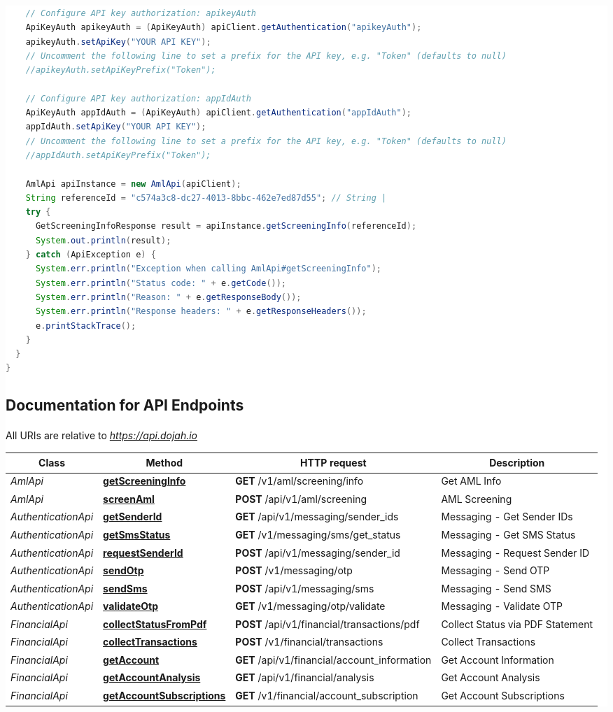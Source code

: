 ```java
    // Configure API key authorization: apikeyAuth
    ApiKeyAuth apikeyAuth = (ApiKeyAuth) apiClient.getAuthentication("apikeyAuth");
    apikeyAuth.setApiKey("YOUR API KEY");
    // Uncomment the following line to set a prefix for the API key, e.g. "Token" (defaults to null)
    //apikeyAuth.setApiKeyPrefix("Token");

    // Configure API key authorization: appIdAuth
    ApiKeyAuth appIdAuth = (ApiKeyAuth) apiClient.getAuthentication("appIdAuth");
    appIdAuth.setApiKey("YOUR API KEY");
    // Uncomment the following line to set a prefix for the API key, e.g. "Token" (defaults to null)
    //appIdAuth.setApiKeyPrefix("Token");

    AmlApi apiInstance = new AmlApi(apiClient);
    String referenceId = "c574a3c8-dc27-4013-8bbc-462e7ed87d55"; // String | 
    try {
      GetScreeningInfoResponse result = apiInstance.getScreeningInfo(referenceId);
      System.out.println(result);
    } catch (ApiException e) {
      System.err.println("Exception when calling AmlApi#getScreeningInfo");
      System.err.println("Status code: " + e.getCode());
      System.err.println("Reason: " + e.getResponseBody());
      System.err.println("Response headers: " + e.getResponseHeaders());
      e.printStackTrace();
    }
  }
}

```

## Documentation for API Endpoints

All URIs are relative to *https://api.dojah.io*

Class | Method | HTTP request | Description
------------ | ------------- | ------------- | -------------
*AmlApi* | [**getScreeningInfo**](docs/AmlApi.md#getScreeningInfo) | **GET** /v1/aml/screening/info | Get AML Info
*AmlApi* | [**screenAml**](docs/AmlApi.md#screenAml) | **POST** /api/v1/aml/screening | AML Screening
*AuthenticationApi* | [**getSenderId**](docs/AuthenticationApi.md#getSenderId) | **GET** /api/v1/messaging/sender_ids | Messaging - Get Sender IDs
*AuthenticationApi* | [**getSmsStatus**](docs/AuthenticationApi.md#getSmsStatus) | **GET** /v1/messaging/sms/get_status | Messaging - Get SMS Status
*AuthenticationApi* | [**requestSenderId**](docs/AuthenticationApi.md#requestSenderId) | **POST** /api/v1/messaging/sender_id | Messaging - Request Sender ID
*AuthenticationApi* | [**sendOtp**](docs/AuthenticationApi.md#sendOtp) | **POST** /v1/messaging/otp | Messaging - Send OTP
*AuthenticationApi* | [**sendSms**](docs/AuthenticationApi.md#sendSms) | **POST** /api/v1/messaging/sms | Messaging - Send SMS
*AuthenticationApi* | [**validateOtp**](docs/AuthenticationApi.md#validateOtp) | **GET** /v1/messaging/otp/validate | Messaging - Validate OTP
*FinancialApi* | [**collectStatusFromPdf**](docs/FinancialApi.md#collectStatusFromPdf) | **POST** /api/v1/financial/transactions/pdf | Collect Status via PDF Statement
*FinancialApi* | [**collectTransactions**](docs/FinancialApi.md#collectTransactions) | **POST** /v1/financial/transactions | Collect Transactions
*FinancialApi* | [**getAccount**](docs/FinancialApi.md#getAccount) | **GET** /api/v1/financial/account_information | Get Account Information
*FinancialApi* | [**getAccountAnalysis**](docs/FinancialApi.md#getAccountAnalysis) | **GET** /api/v1/financial/analysis | Get Account Analysis
*FinancialApi* | [**getAccountSubscriptions**](docs/FinancialApi.md#getAccountSubscriptions) | **GET** /v1/financial/account_subscription | Get Account Subscriptions